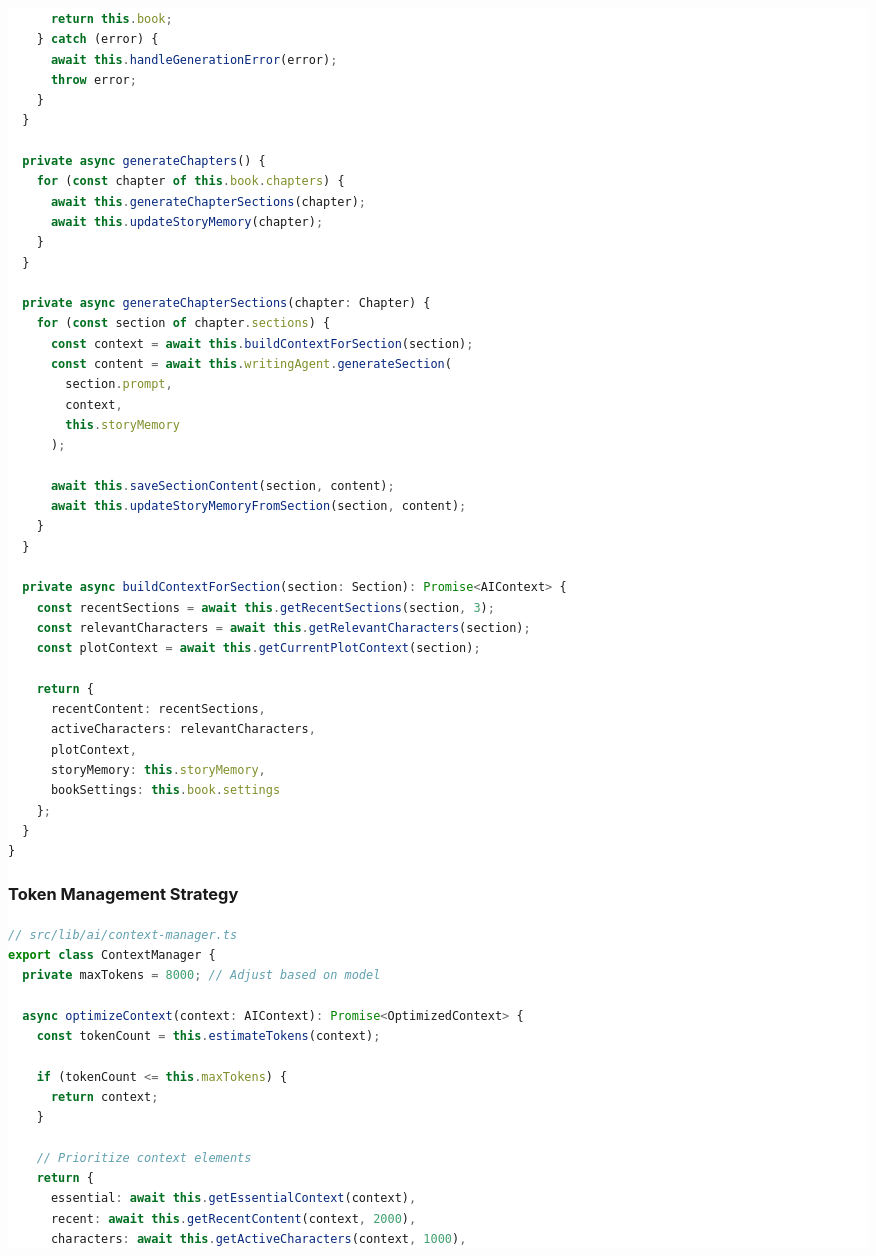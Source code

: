 ```typescript
      return this.book;
    } catch (error) {
      await this.handleGenerationError(error);
      throw error;
    }
  }
  
  private async generateChapters() {
    for (const chapter of this.book.chapters) {
      await this.generateChapterSections(chapter);
      await this.updateStoryMemory(chapter);
    }
  }
  
  private async generateChapterSections(chapter: Chapter) {
    for (const section of chapter.sections) {
      const context = await this.buildContextForSection(section);
      const content = await this.writingAgent.generateSection(
        section.prompt,
        context,
        this.storyMemory
      );
      
      await this.saveSectionContent(section, content);
      await this.updateStoryMemoryFromSection(section, content);
    }
  }
  
  private async buildContextForSection(section: Section): Promise<AIContext> {
    const recentSections = await this.getRecentSections(section, 3);
    const relevantCharacters = await this.getRelevantCharacters(section);
    const plotContext = await this.getCurrentPlotContext(section);
    
    return {
      recentContent: recentSections,
      activeCharacters: relevantCharacters,
      plotContext,
      storyMemory: this.storyMemory,
      bookSettings: this.book.settings
    };
  }
}
```

### Token Management Strategy

```typescript
// src/lib/ai/context-manager.ts
export class ContextManager {
  private maxTokens = 8000; // Adjust based on model
  
  async optimizeContext(context: AIContext): Promise<OptimizedContext> {
    const tokenCount = this.estimateTokens(context);
    
    if (tokenCount <= this.maxTokens) {
      return context;
    }
    
    // Prioritize context elements
    return {
      essential: await this.getEssentialContext(context),
      recent: await this.getRecentContent(context, 2000),
      characters: await this.getActiveCharacters(context, 1000),
```